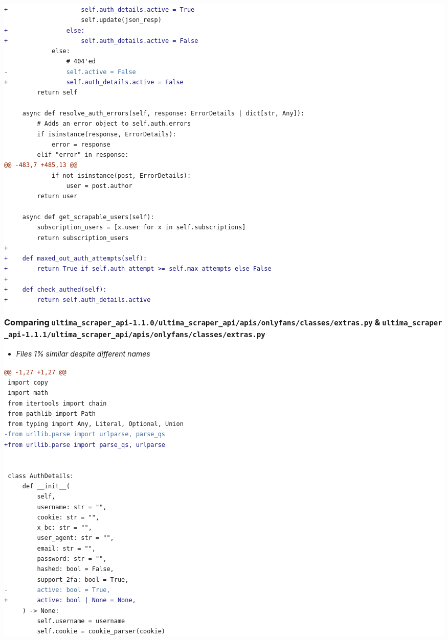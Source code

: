 ```diff
+                    self.auth_details.active = True
                     self.update(json_resp)
+                else:
+                    self.auth_details.active = False
             else:
                 # 404'ed
-                self.active = False
+                self.auth_details.active = False
         return self
 
     async def resolve_auth_errors(self, response: ErrorDetails | dict[str, Any]):
         # Adds an error object to self.auth.errors
         if isinstance(response, ErrorDetails):
             error = response
         elif "error" in response:
@@ -483,7 +485,13 @@
             if not isinstance(post, ErrorDetails):
                 user = post.author
         return user
 
     async def get_scrapable_users(self):
         subscription_users = [x.user for x in self.subscriptions]
         return subscription_users
+
+    def maxed_out_auth_attempts(self):
+        return True if self.auth_attempt >= self.max_attempts else False
+
+    def check_authed(self):
+        return self.auth_details.active
```

### Comparing `ultima_scraper_api-1.1.0/ultima_scraper_api/apis/onlyfans/classes/extras.py` & `ultima_scraper_api-1.1.1/ultima_scraper_api/apis/onlyfans/classes/extras.py`

 * *Files 1% similar despite different names*

```diff
@@ -1,27 +1,27 @@
 import copy
 import math
 from itertools import chain
 from pathlib import Path
 from typing import Any, Literal, Optional, Union
-from urllib.parse import urlparse, parse_qs
+from urllib.parse import parse_qs, urlparse
 
 
 class AuthDetails:
     def __init__(
         self,
         username: str = "",
         cookie: str = "",
         x_bc: str = "",
         user_agent: str = "",
         email: str = "",
         password: str = "",
         hashed: bool = False,
         support_2fa: bool = True,
-        active: bool = True,
+        active: bool | None = None,
     ) -> None:
         self.username = username
         self.cookie = cookie_parser(cookie)
```